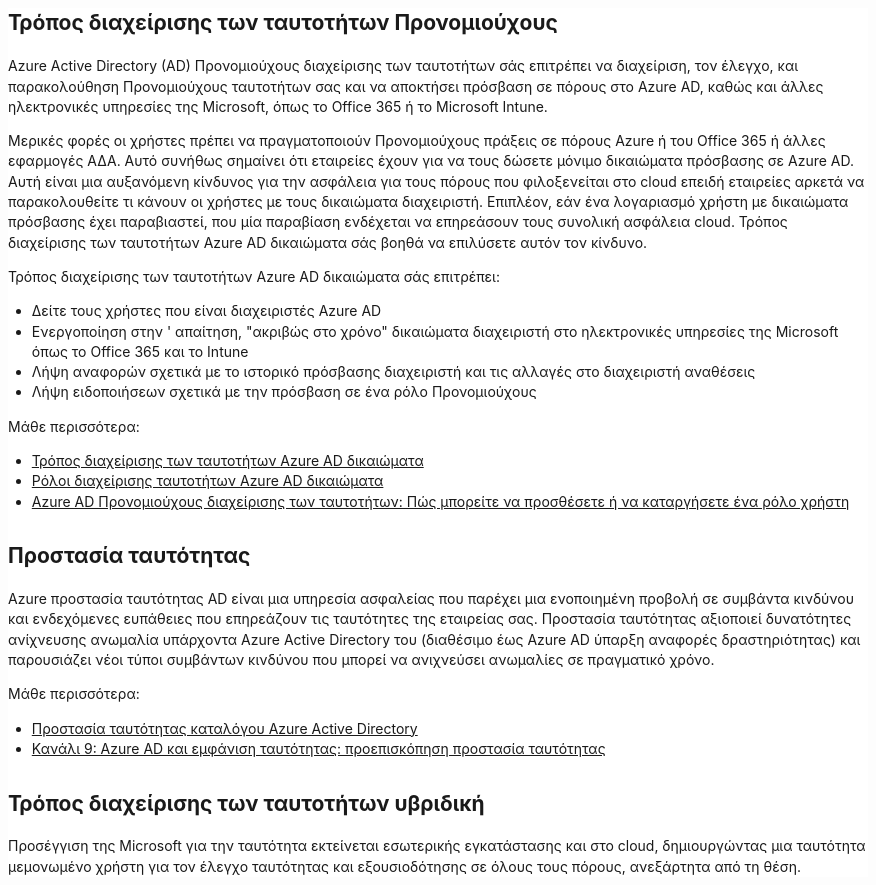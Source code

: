 ## <a name="privileged-identity-management"></a>Τρόπος διαχείρισης των ταυτοτήτων Προνομιούχους
Azure Active Directory (AD) Προνομιούχους διαχείρισης των ταυτοτήτων σάς επιτρέπει να διαχείριση, τον έλεγχο, και παρακολούθηση Προνομιούχους ταυτοτήτων σας και να αποκτήσει πρόσβαση σε πόρους στο Azure AD, καθώς και άλλες ηλεκτρονικές υπηρεσίες της Microsoft, όπως το Office 365 ή το Microsoft Intune.

Μερικές φορές οι χρήστες πρέπει να πραγματοποιούν Προνομιούχους πράξεις σε πόρους Azure ή του Office 365 ή άλλες εφαρμογές ΑΔΑ. Αυτό συνήθως σημαίνει ότι εταιρείες έχουν για να τους δώσετε μόνιμο δικαιώματα πρόσβασης σε Azure AD. Αυτή είναι μια αυξανόμενη κίνδυνος για την ασφάλεια για τους πόρους που φιλοξενείται στο cloud επειδή εταιρείες αρκετά να παρακολουθείτε τι κάνουν οι χρήστες με τους δικαιώματα διαχειριστή. Επιπλέον, εάν ένα λογαριασμό χρήστη με δικαιώματα πρόσβασης έχει παραβιαστεί, που μία παραβίαση ενδέχεται να επηρεάσουν τους συνολική ασφάλεια cloud. Τρόπος διαχείρισης των ταυτοτήτων Azure AD δικαιώματα σάς βοηθά να επιλύσετε αυτόν τον κίνδυνο.

Τρόπος διαχείρισης των ταυτοτήτων Azure AD δικαιώματα σάς επιτρέπει:

- Δείτε τους χρήστες που είναι διαχειριστές Azure AD
- Ενεργοποίηση στην ' απαίτηση, "ακριβώς στο χρόνο" δικαιώματα διαχειριστή στο ηλεκτρονικές υπηρεσίες της Microsoft όπως το Office 365 και το Intune
- Λήψη αναφορών σχετικά με το ιστορικό πρόσβασης διαχειριστή και τις αλλαγές στο διαχειριστή αναθέσεις
- Λήψη ειδοποιήσεων σχετικά με την πρόσβαση σε ένα ρόλο Προνομιούχους

Μάθε περισσότερα:

- [Τρόπος διαχείρισης των ταυτοτήτων Azure AD δικαιώματα](../active-directory/active-directory-privileged-identity-management-configure.md)
- [Ρόλοι διαχείρισης ταυτοτήτων Azure AD δικαιώματα](../active-directory/active-directory-privileged-identity-management-roles.md)
- [Azure AD Προνομιούχους διαχείρισης των ταυτοτήτων: Πώς μπορείτε να προσθέσετε ή να καταργήσετε ένα ρόλο χρήστη](../active-directory/active-directory-privileged-identity-management-how-to-add-role-to-user.md)

## <a name="identity-protection"></a>Προστασία ταυτότητας
Azure προστασία ταυτότητας AD είναι μια υπηρεσία ασφαλείας που παρέχει μια ενοποιημένη προβολή σε συμβάντα κινδύνου και ενδεχόμενες ευπάθειες που επηρεάζουν τις ταυτότητες της εταιρείας σας. Προστασία ταυτότητας αξιοποιεί δυνατότητες ανίχνευσης ανωμαλία υπάρχοντα Azure Active Directory του (διαθέσιμο έως Azure AD ύπαρξη αναφορές δραστηριότητας) και παρουσιάζει νέοι τύποι συμβάντων κινδύνου που μπορεί να ανιχνεύσει ανωμαλίες σε πραγματικό χρόνο.

Μάθε περισσότερα:

- [Προστασία ταυτότητας καταλόγου Azure Active Directory](../active-directory/active-directory-identityprotection.md)
- [Κανάλι 9: Azure AD και εμφάνιση ταυτότητας: προεπισκόπηση προστασία ταυτότητας](https://channel9.msdn.com/Series/Azure-AD-Identity/Azure-AD-and-Identity-Show-Identity-Protection-Preview)

## <a name="hybrid-identity-management"></a>Τρόπος διαχείρισης των ταυτοτήτων υβριδική

Προσέγγιση της Microsoft για την ταυτότητα εκτείνεται εσωτερικής εγκατάστασης και στο cloud, δημιουργώντας μια ταυτότητα μεμονωμένο χρήστη για τον έλεγχο ταυτότητας και εξουσιοδότησης σε όλους τους πόρους, ανεξάρτητα από τη θέση.
